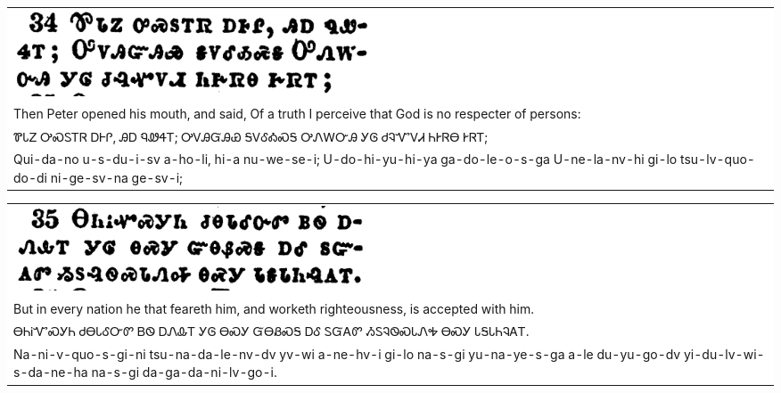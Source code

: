 <table>
<tbody>
<tr class="odd">
<td><a href="051034.png"><img src="051034.png" width="400" /></a></td>
</tr>
<tr class="even">
<td>Then Peter opened his mouth, and said, Of a truth I perceive that God is no respecter of persons:</td>
</tr>
<tr class="odd">
<td>ᏈᏓᏃ ᎤᏍᏚᎢᏒ ᎠᎰᎵ, ᎯᎠ ᏄᏪᏎᎢ; ᎤᏙᎯᏳᎯᏯ ᎦᏙᎴᎣᏍᎦ ᎤᏁᎳᏅᎯ ᎩᎶ ᏧᎸᏉᏙᏗ ᏂᎨᏒᎾ ᎨᏒᎢ;</td>
</tr>
<tr class="even">
<td>Qui-da-no u-s-du-i-sv a-ho-li, hi-a nu-we-se-i; U-do-hi-yu-hi-ya ga-do-le-o-s-ga U-ne-la-nv-hi gi-lo tsu-lv-quo-do-di ni-ge-sv-na ge-sv-i;</td>
</tr>
</tbody>
</table>

<table>
<tbody>
<tr class="odd">
<td><a href="051035.png"><img src="051035.png" width="400" /></a></td>
</tr>
<tr class="even">
<td>But in every nation he that feareth him, and worketh righteousness, is accepted with him.</td>
</tr>
<tr class="odd">
<td>ᎾᏂᎥᏉᏍᎩᏂ ᏧᎾᏓᎴᏅᏛ ᏴᏫ ᎠᏁᎲᎢ ᎩᎶ ᎾᏍᎩ ᏳᎾᏰᏍᎦ ᎠᎴ ᏚᏳᎪᏛ ᏱᏚᎸᏫᏍᏓᏁᎭ ᎾᏍᎩ ᏓᎦᏓᏂᎸᎪᎢ.</td>
</tr>
<tr class="even">
<td>Na-ni-v-quo-s-gi-ni tsu-na-da-le-nv-dv yv-wi a-ne-hv-i gi-lo na-s-gi yu-na-ye-s-ga a-le du-yu-go-dv yi-du-lv-wi-s-da-ne-ha na-s-gi da-ga-da-ni-lv-go-i.</td>
</tr>
</tbody>
</table>
